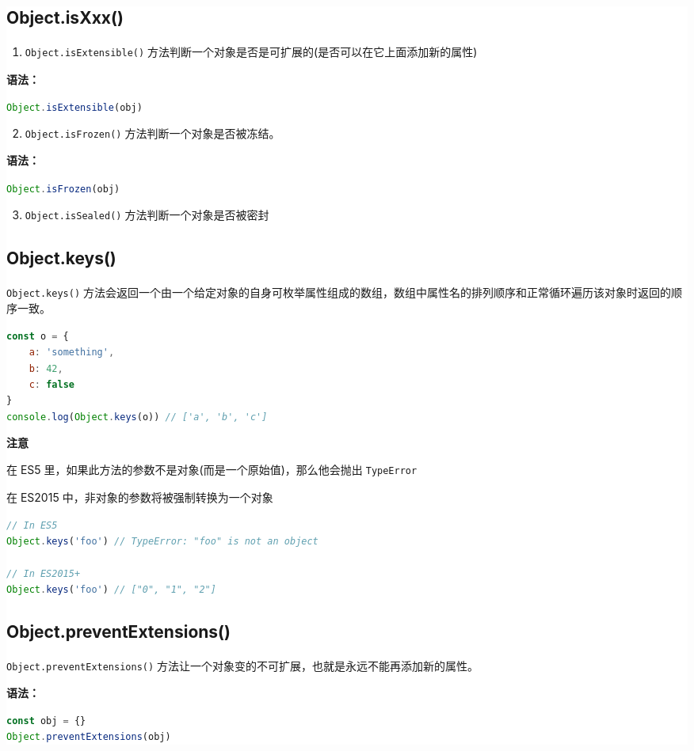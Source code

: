 ## Object.isXxx()

1.   `Object.isExtensible()` 方法判断一个对象是否是可扩展的(是否可以在它上面添加新的属性)

**语法：**

```javascript
Object.isExtensible(obj)
```

2.   `Object.isFrozen()` 方法判断一个对象是否被冻结。

**语法：**

```javascript
Object.isFrozen(obj)
```

3.   `Object.isSealed()` 方法判断一个对象是否被密封

## Object.keys()

`Object.keys()` 方法会返回一个由一个给定对象的自身可枚举属性组成的数组，数组中属性名的排列顺序和正常循环遍历该对象时返回的顺序一致。

```javascript
const o = {
    a: 'something',
    b: 42,
    c: false
}
console.log(Object.keys(o)) // ['a', 'b', 'c']
```

**注意**

在 ES5 里，如果此方法的参数不是对象(而是一个原始值)，那么他会抛出 `TypeError`

在 ES2015 中，非对象的参数将被强制转换为一个对象

```javascript
// In ES5
Object.keys('foo') // TypeError: "foo" is not an object

// In ES2015+
Object.keys('foo') // ["0", "1", "2"]
```

## Object.preventExtensions()

`Object.preventExtensions()` 方法让一个对象变的不可扩展，也就是永远不能再添加新的属性。

**语法：**

```javascript
const obj = {}
Object.preventExtensions(obj)
```
